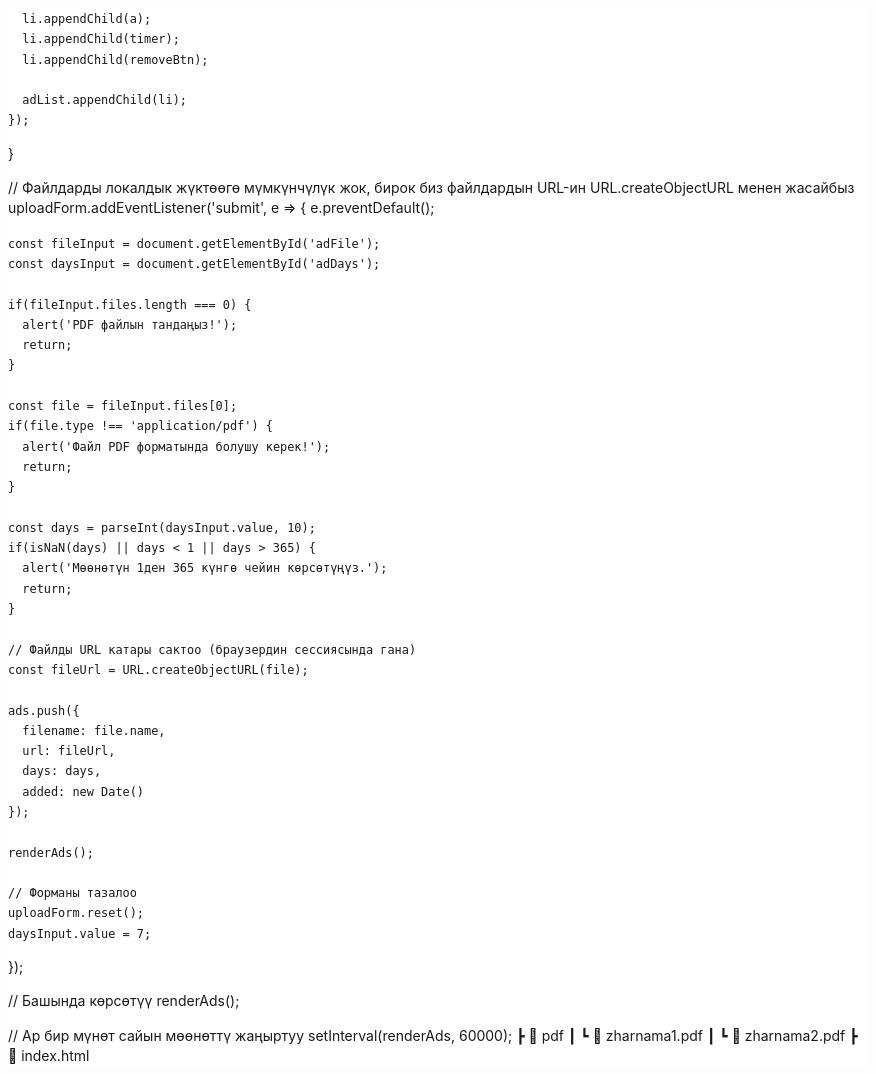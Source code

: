       li.appendChild(a);
      li.appendChild(timer);
      li.appendChild(removeBtn);

      adList.appendChild(li);
    });
  }

  // Файлдарды локалдык жүктөөгө мүмкүнчүлүк жок, бирок биз файлдардын URL-ин URL.createObjectURL менен жасайбыз
  uploadForm.addEventListener('submit', e => {
    e.preventDefault();

    const fileInput = document.getElementById('adFile');
    const daysInput = document.getElementById('adDays');

    if(fileInput.files.length === 0) {
      alert('PDF файлын тандаңыз!');
      return;
    }

    const file = fileInput.files[0];
    if(file.type !== 'application/pdf') {
      alert('Файл PDF форматында болушу керек!');
      return;
    }

    const days = parseInt(daysInput.value, 10);
    if(isNaN(days) || days < 1 || days > 365) {
      alert('Мөөнөтүн 1ден 365 күнгө чейин көрсөтүңүз.');
      return;
    }

    // Файлды URL катары сактоо (браузердин сессиясында гана)
    const fileUrl = URL.createObjectURL(file);

    ads.push({
      filename: file.name,
      url: fileUrl,
      days: days,
      added: new Date()
    });

    renderAds();

    // Форманы тазалоо
    uploadForm.reset();
    daysInput.value = 7;
  });

  // Башында көрсөтүү
  renderAds();

  // Ар бир мүнөт сайын мөөнөттү жаңыртуу
  setInterval(renderAds, 60000);
   ┣ 📁 pdf
 ┃ ┗ 📄 zharnama1.pdf
 ┃ ┗ 📄 zharnama2.pdf
 ┣ 📄 index.html

</script>

</body>
</html>
